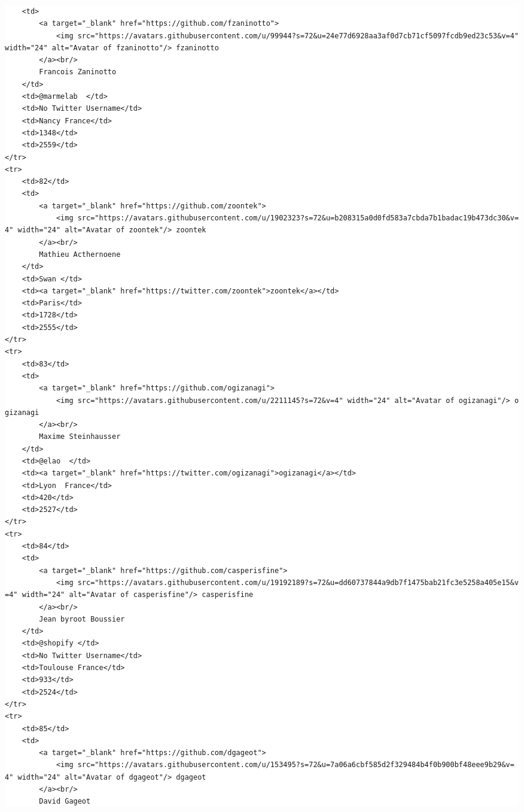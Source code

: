		<td>
			<a target="_blank" href="https://github.com/fzaninotto">
				<img src="https://avatars.githubusercontent.com/u/99944?s=72&u=24e77d6928aa3af0d7cb71cf5097fcdb9ed23c53&v=4" width="24" alt="Avatar of fzaninotto"/> fzaninotto
			</a><br/>
			Francois Zaninotto
		</td>
		<td>@marmelab  </td>
		<td>No Twitter Username</td>
		<td>Nancy France</td>
		<td>1348</td>
		<td>2559</td>
	</tr>
	<tr>
		<td>82</td>
		<td>
			<a target="_blank" href="https://github.com/zoontek">
				<img src="https://avatars.githubusercontent.com/u/1902323?s=72&u=b208315a0d0fd583a7cbda7b1badac19b473dc30&v=4" width="24" alt="Avatar of zoontek"/> zoontek
			</a><br/>
			Mathieu Acthernoene
		</td>
		<td>Swan </td>
		<td><a target="_blank" href="https://twitter.com/zoontek">zoontek</a></td>
		<td>Paris</td>
		<td>1728</td>
		<td>2555</td>
	</tr>
	<tr>
		<td>83</td>
		<td>
			<a target="_blank" href="https://github.com/ogizanagi">
				<img src="https://avatars.githubusercontent.com/u/2211145?s=72&v=4" width="24" alt="Avatar of ogizanagi"/> ogizanagi
			</a><br/>
			Maxime Steinhausser
		</td>
		<td>@elao  </td>
		<td><a target="_blank" href="https://twitter.com/ogizanagi">ogizanagi</a></td>
		<td>Lyon  France</td>
		<td>420</td>
		<td>2527</td>
	</tr>
	<tr>
		<td>84</td>
		<td>
			<a target="_blank" href="https://github.com/casperisfine">
				<img src="https://avatars.githubusercontent.com/u/19192189?s=72&u=dd60737844a9db7f1475bab21fc3e5258a405e15&v=4" width="24" alt="Avatar of casperisfine"/> casperisfine
			</a><br/>
			Jean byroot Boussier
		</td>
		<td>@shopify </td>
		<td>No Twitter Username</td>
		<td>Toulouse France</td>
		<td>933</td>
		<td>2524</td>
	</tr>
	<tr>
		<td>85</td>
		<td>
			<a target="_blank" href="https://github.com/dgageot">
				<img src="https://avatars.githubusercontent.com/u/153495?s=72&u=7a06a6cbf585d2f329484b4f0b900bf48eee9b29&v=4" width="24" alt="Avatar of dgageot"/> dgageot
			</a><br/>
			David Gageot